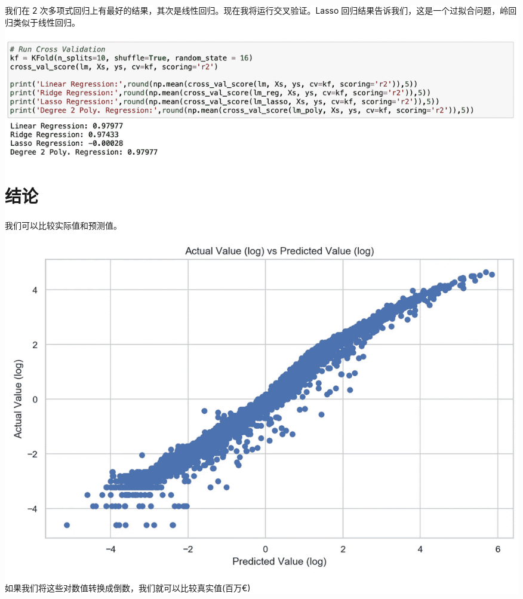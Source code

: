 我们在 2 次多项式回归上有最好的结果，其次是线性回归。现在我将运行交叉验证。Lasso 回归结果告诉我们，这是一个过拟合问题，岭回归类似于线性回归。

![](img/692a4dd354d1402a8f20b7562ec459f5.png)

# **结论**

我们可以比较实际值和预测值。

![](img/742a1b9bc848abc6f50cf3563970d8d4.png)

如果我们将这些对数值转换成倒数，我们就可以比较真实值(百万€)
